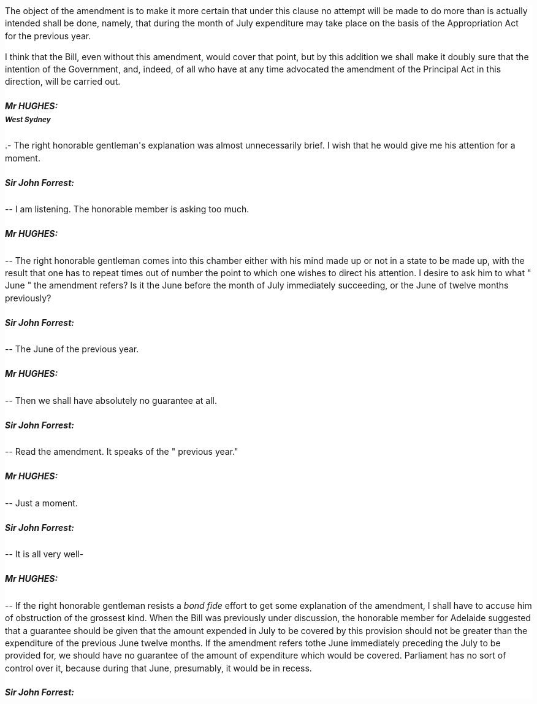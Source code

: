 The object of the amendment is to make it more certain that under this clause no attempt will be made to do more than is actually intended shall be done, namely, that during the month of July expenditure may take place on the basis of the Appropriation Act for the previous year. 

I think that the Bill, even without this amendment, would cover that point, but by this addition we shall make it doubly sure that the intention of the Government, and, indeed, of all who have at any time advocated the amendment of the Principal Act in this direction, will be carried out. 

##### Mr HUGHES:<br><small class="text-muted">West Sydney</small>

.- The right honorable gentleman's explanation was almost unnecessarily brief. I wish that he would give me his attention for a moment. 

##### Sir John Forrest:

-- I am listening. The honorable member is asking too much. 

##### Mr HUGHES:

-- The right honorable gentleman comes into this chamber either with his mind made up or not in a state to be made up, with the result that one has to repeat times out of number the point to which one wishes to direct his attention. I desire to ask him to what " June " the amendment refers? Is it the June before the month of July immediately succeeding, or the June of twelve months previously? 

##### Sir John Forrest:

-- The June of the previous year. 

##### Mr HUGHES:

-- Then we shall have absolutely no guarantee at all. 

##### Sir John Forrest:

-- Read the amendment. It speaks of the " previous year." 

##### Mr HUGHES:

-- Just a moment. 

##### Sir John Forrest:

-- It is all very well- 

##### Mr HUGHES:

-- If the right honorable gentleman resists a  *bond fide*  effort to get some explanation of the amendment, I shall have to accuse him of obstruction of the grossest kind. When the Bill was previously under discussion, the honorable member for Adelaide suggested that a guarantee should be given that the amount expended in July to be covered by this provision should not be greater than the expenditure of the previous June twelve months. If the amendment refers tothe June immediately preceding the July to be provided for, we should have no guarantee of the amount of expenditure which would be covered. Parliament has no sort of control over it, because during that June, presumably, it would be in recess. 

##### Sir John Forrest:
